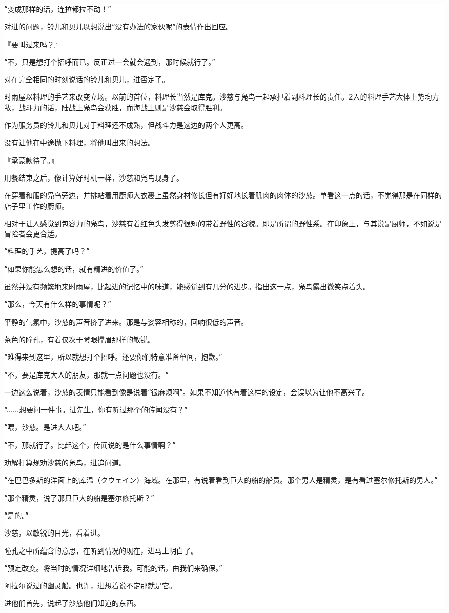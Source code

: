 “变成那样的话，连拉都拉不动！”

对进的问题，铃儿和贝儿以想说出“没有办法的家伙呢”的表情作出回应。

『要叫过来吗？』

“不，只是想打个招呼而已。反正过一会就会遇到，那时候就行了。”

对在完全相同的时刻说话的铃儿和贝儿，进否定了。

时雨屋以料理的手艺来改变立场。以前的首位，料理长当然是库克。沙慈与凫鸟一起承担着副料理长的责任。2人的料理手艺大体上势均力敌，战斗力的话，陆战上凫鸟会获胜，而海战上则是沙慈会取得胜利。

作为服务员的铃儿和贝儿对于料理还不成熟，但战斗力是这边的两个人更高。

没有让他在中途抛下料理，将他叫出来的想法。

『承蒙款待了。』

用餐结束之后，像计算好时机一样，沙慈和凫鸟现身了。

在穿着和服的凫鸟旁边，并排站着用厨师大衣裹上虽然身材修长但有好好地长着肌肉的肉体的沙慈。单看这一点的话，不觉得那是在同样的店子里工作的厨师。

相对于让人感觉到包容力的凫鸟，沙慈有着红色头发剪得很短的带着野性的容貌。即是所谓的野性系。在印象上，与其说是厨师，不如说是冒险者会更合适。

“料理的手艺，提高了吗？”

“如果你能怎么想的话，就有精进的价值了。”

虽然并没有频繁地来时雨屋，比起进的记忆中的味道，能感觉到有几分的进步。指出这一点，凫鸟露出微笑点着头。

“那么，今天有什么样的事情呢？”

平静的气氛中，沙慈的声音挤了进来。那是与姿容相称的，回响很低的声音。

茶色的瞳孔，有着仅次于瞪眼撑眉那样的敏锐。

“难得来到这里，所以就想打个招呼。还要你们特意准备单间，抱歉。”

“不，要是库克大人的朋友，那就一点问题也没有。“

一边这么说着，沙慈的表情只能看到像是说着“很麻烦啊”。如果不知道他有着这样的设定，会误以为让他不高兴了。

“……想要问一件事。进先生，你有听过那个的传闻没有？”

“喂，沙慈。是进大人吧。”

“不，那就行了。比起这个，传闻说的是什么事情啊？”

劝解打算规劝沙慈的凫鸟，进追问道。

“在巴巴多斯的洋面上的库温（クウェイン）海域。在那里，有说着看到巨大的船的船员。那个男人是精灵，是有看过塞尔修托斯的男人。”

“那个精灵，说了那只巨大的船是塞尔修托斯？”

“是的。”

沙慈，以敏锐的目光，看着进。

瞳孔之中所蕴含的意思，在听到情况的现在，进马上明白了。

“预定改变。将当时的情况详细地告诉我。可能的话，由我们来确保。”

阿拉尔说过的幽灵船。也许，进想着说不定那就是它。

进他们首先，说起了沙慈他们知道的东西。
